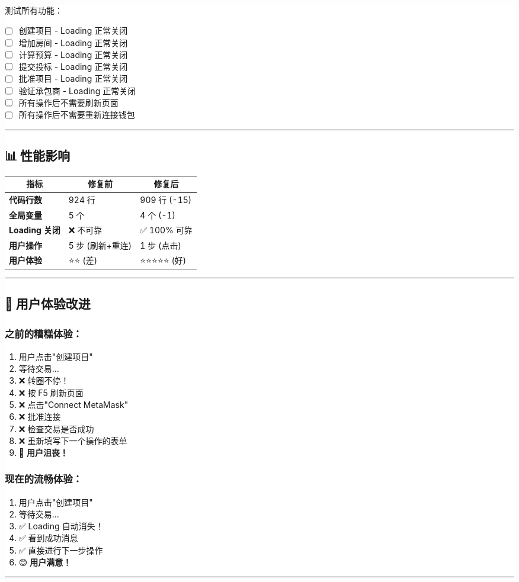 测试所有功能：

- [ ] 创建项目 - Loading 正常关闭
- [ ] 增加房间 - Loading 正常关闭
- [ ] 计算预算 - Loading 正常关闭
- [ ] 提交投标 - Loading 正常关闭
- [ ] 批准项目 - Loading 正常关闭
- [ ] 验证承包商 - Loading 正常关闭
- [ ] 所有操作后不需要刷新页面
- [ ] 所有操作后不需要重新连接钱包

---

## 📊 性能影响

| 指标 | 修复前 | 修复后 |
|------|--------|--------|
| **代码行数** | 924 行 | 909 行 (-15) |
| **全局变量** | 5 个 | 4 个 (-1) |
| **Loading 关闭** | ❌ 不可靠 | ✅ 100% 可靠 |
| **用户操作** | 5 步 (刷新+重连) | 1 步 (点击) |
| **用户体验** | ⭐⭐ (差) | ⭐⭐⭐⭐⭐ (好) |

---

## 🎉 用户体验改进

### 之前的糟糕体验：
1. 用户点击"创建项目"
2. 等待交易...
3. ❌ 转圈不停！
4. ❌ 按 F5 刷新页面
5. ❌ 点击"Connect MetaMask"
6. ❌ 批准连接
7. ❌ 检查交易是否成功
8. ❌ 重新填写下一个操作的表单
9. 😤 **用户沮丧！**

### 现在的流畅体验：
1. 用户点击"创建项目"
2. 等待交易...
3. ✅ Loading 自动消失！
4. ✅ 看到成功消息
5. ✅ 直接进行下一步操作
6. 😊 **用户满意！**

---
